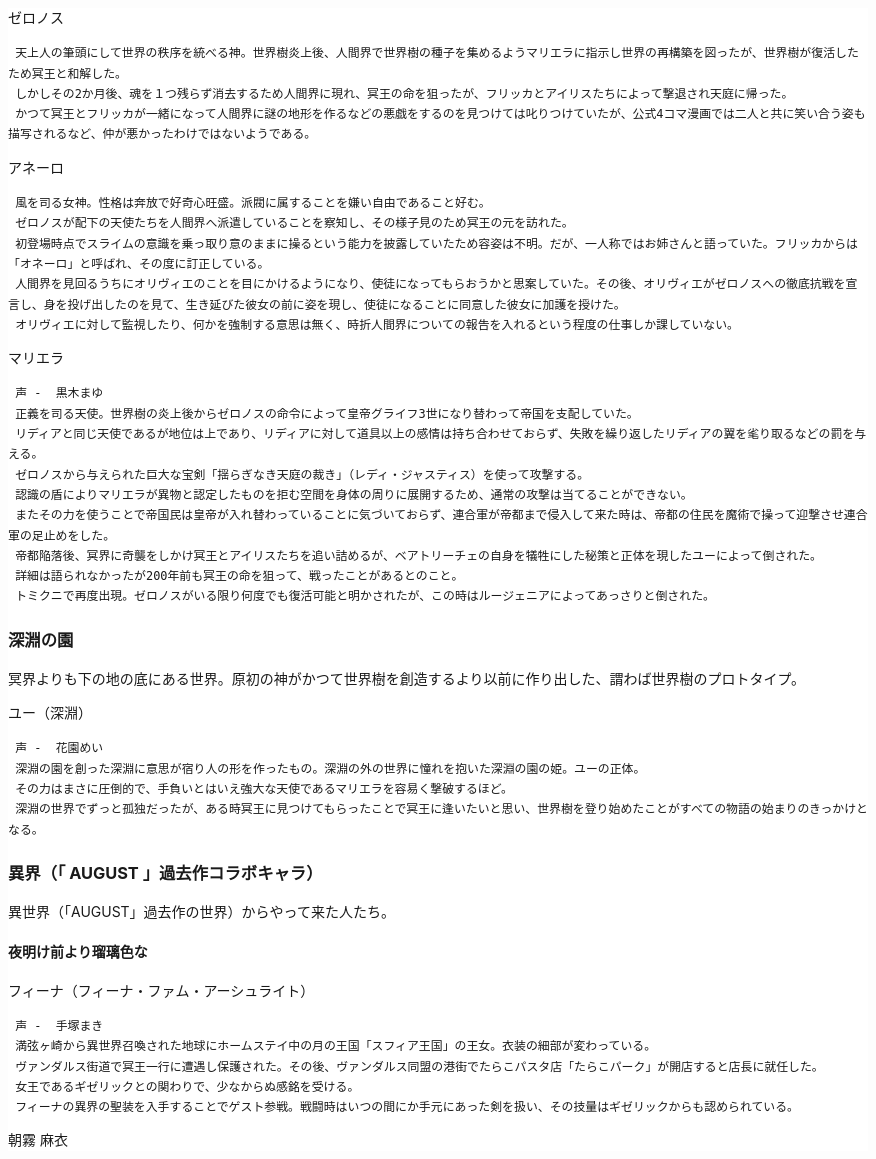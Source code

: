 ゼロノス

     天上人の筆頭にして世界の秩序を統べる神。世界樹炎上後、人間界で世界樹の種子を集めるようマリエラに指示し世界の再構築を図ったが、世界樹が復活したため冥王と和解した。 
     しかしその2か月後、魂を１つ残らず消去するため人間界に現れ、冥王の命を狙ったが、フリッカとアイリスたちによって撃退され天庭に帰った。 
     かつて冥王とフリッカが一緒になって人間界に謎の地形を作るなどの悪戯をするのを見つけては叱りつけていたが、公式4コマ漫画では二人と共に笑い合う姿も描写されるなど、仲が悪かったわけではないようである。 

アネーロ

     風を司る女神。性格は奔放で好奇心旺盛。派閥に属することを嫌い自由であること好む。 
     ゼロノスが配下の天使たちを人間界へ派遣していることを察知し、その様子見のため冥王の元を訪れた。 
     初登場時点でスライムの意識を乗っ取り意のままに操るという能力を披露していたため容姿は不明。だが、一人称ではお姉さんと語っていた。フリッカからは「オネーロ」と呼ばれ、その度に訂正している。 
     人間界を見回るうちにオリヴィエのことを目にかけるようになり、使徒になってもらおうかと思案していた。その後、オリヴィエがゼロノスへの徹底抗戦を宣言し、身を投げ出したのを見て、生き延びた彼女の前に姿を現し、使徒になることに同意した彼女に加護を授けた。 
     オリヴィエに対して監視したり、何かを強制する意思は無く、時折人間界についての報告を入れるという程度の仕事しか課していない。 

マリエラ

     声 -  黒木まゆ   
     正義を司る天使。世界樹の炎上後からゼロノスの命令によって皇帝グライフ3世になり替わって帝国を支配していた。 
     リディアと同じ天使であるが地位は上であり、リディアに対して道具以上の感情は持ち合わせておらず、失敗を繰り返したリディアの翼を毟り取るなどの罰を与える。 
     ゼロノスから与えられた巨大な宝剣「揺らぎなき天庭の裁き」（レディ・ジャスティス）を使って攻撃する。 
     認識の盾によりマリエラが異物と認定したものを拒む空間を身体の周りに展開するため、通常の攻撃は当てることができない。 
     またその力を使うことで帝国民は皇帝が入れ替わっていることに気づいておらず、連合軍が帝都まで侵入して来た時は、帝都の住民を魔術で操って迎撃させ連合軍の足止めをした。 
     帝都陥落後、冥界に奇襲をしかけ冥王とアイリスたちを追い詰めるが、ベアトリーチェの自身を犠牲にした秘策と正体を現したユーによって倒された。 
     詳細は語られなかったが200年前も冥王の命を狙って、戦ったことがあるとのこと。 
     トミクニで再度出現。ゼロノスがいる限り何度でも復活可能と明かされたが、この時はルージェニアによってあっさりと倒された。 

###  深淵の園



冥界よりも下の地の底にある世界。原初の神がかつて世界樹を創造するより以前に作り出した、謂わば世界樹のプロトタイプ。

ユー（深淵）

     声 -  花園めい 
     深淵の園を創った深淵に意思が宿り人の形を作ったもの。深淵の外の世界に憧れを抱いた深淵の園の姫。ユーの正体。 
     その力はまさに圧倒的で、手負いとはいえ強大な天使であるマリエラを容易く撃破するほど。 
     深淵の世界でずっと孤独だったが、ある時冥王に見つけてもらったことで冥王に逢いたいと思い、世界樹を登り始めたことがすべての物語の始まりのきっかけとなる。 

###  異界（「  AUGUST  」過去作コラボキャラ）



異世界（「AUGUST」過去作の世界）からやって来た人たち。

####  夜明け前より瑠璃色な



フィーナ（フィーナ・ファム・アーシュライト）

     声 -  手塚まき 
     満弦ヶ崎から異世界召喚された地球にホームステイ中の月の王国「スフィア王国」の王女。衣装の細部が変わっている。 
     ヴァンダルス街道で冥王一行に遭遇し保護された。その後、ヴァンダルス同盟の港街でたらこパスタ店「たらこパーク」が開店すると店長に就任した。 
     女王であるギゼリックとの関わりで、少なからぬ感銘を受ける。 
     フィーナの異界の聖装を入手することでゲスト参戦。戦闘時はいつの間にか手元にあった剣を扱い、その技量はギゼリックからも認められている。 
朝霧 麻衣

